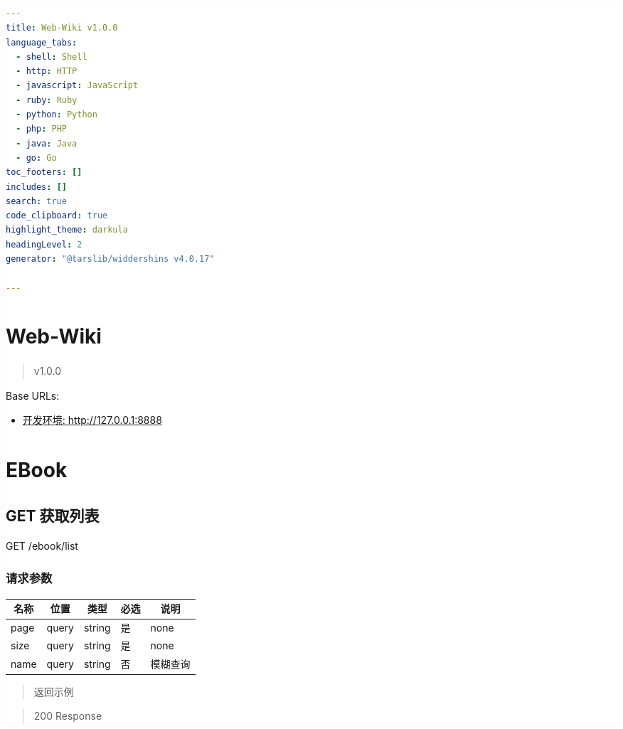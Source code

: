```yaml
---
title: Web-Wiki v1.0.0
language_tabs:
  - shell: Shell
  - http: HTTP
  - javascript: JavaScript
  - ruby: Ruby
  - python: Python
  - php: PHP
  - java: Java
  - go: Go
toc_footers: []
includes: []
search: true
code_clipboard: true
highlight_theme: darkula
headingLevel: 2
generator: "@tarslib/widdershins v4.0.17"

---
```


# Web-Wiki

> v1.0.0

Base URLs:

* <a href="http://127.0.0.1:8888">开发环境: http://127.0.0.1:8888</a>

# EBook

## GET 获取列表

GET /ebook/list

### 请求参数

|名称|位置|类型|必选|说明|
|---|---|---|---|---|
|page|query|string| 是 |none|
|size|query|string| 是 |none|
|name|query|string| 否 |模糊查询|

> 返回示例

> 200 Response
